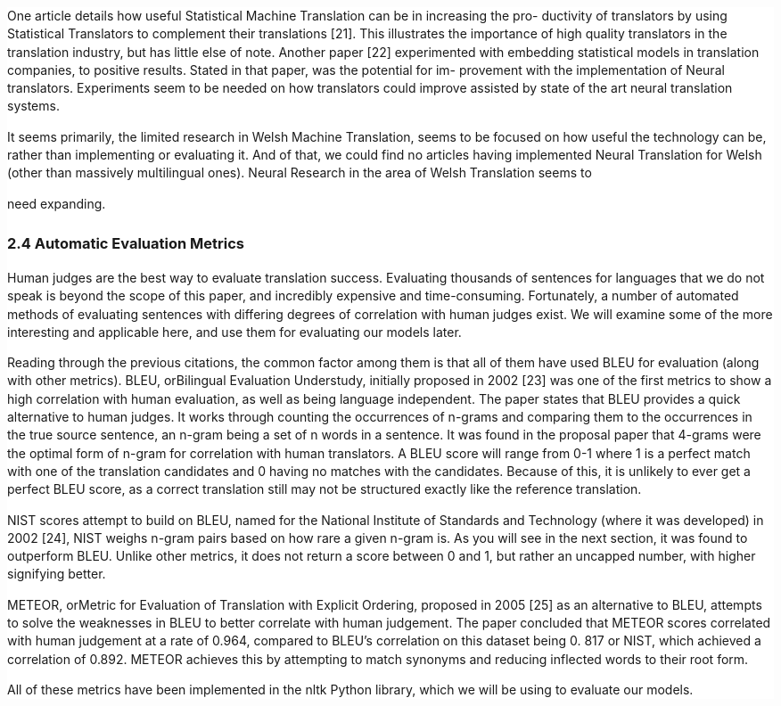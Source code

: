 
One article details how useful Statistical Machine Translation can be in increasing the pro-
ductivity of translators by using Statistical Translators to complement their translations [21].
This illustrates the importance of high quality translators in the translation industry, but
has little else of note. Another paper [22] experimented with embedding statistical models
in translation companies, to positive results. Stated in that paper, was the potential for im-
provement with the implementation of Neural translators. Experiments seem to be needed
on how translators could improve assisted by state of the art neural translation systems.

It seems primarily, the limited research in Welsh Machine Translation, seems to be focused
on how useful the technology can be, rather than implementing or evaluating it. And of
that, we could find no articles having implemented Neural Translation for Welsh (other than
massively multilingual ones). Neural Research in the area of Welsh Translation seems to


need expanding.

### 2.4 Automatic Evaluation Metrics

Human judges are the best way to evaluate translation success. Evaluating thousands of
sentences for languages that we do not speak is beyond the scope of this paper, and incredibly
expensive and time-consuming. Fortunately, a number of automated methods of evaluating
sentences with differing degrees of correlation with human judges exist. We will examine
some of the more interesting and applicable here, and use them for evaluating our models
later.

Reading through the previous citations, the common factor among them is that all of them
have used BLEU for evaluation (along with other metrics). BLEU, orBilingual Evaluation
Understudy, initially proposed in 2002 [23] was one of the first metrics to show a high
correlation with human evaluation, as well as being language independent. The paper states
that BLEU provides a quick alternative to human judges. It works through counting the
occurrences of n-grams and comparing them to the occurrences in the true source sentence,
an n-gram being a set of n words in a sentence. It was found in the proposal paper that
4-grams were the optimal form of n-gram for correlation with human translators. A BLEU
score will range from 0-1 where 1 is a perfect match with one of the translation candidates
and 0 having no matches with the candidates. Because of this, it is unlikely to ever get
a perfect BLEU score, as a correct translation still may not be structured exactly like the
reference translation.

NIST scores attempt to build on BLEU, named for the National Institute of Standards and
Technology (where it was developed) in 2002 [24], NIST weighs n-gram pairs based on how
rare a given n-gram is. As you will see in the next section, it was found to outperform BLEU.
Unlike other metrics, it does not return a score between 0 and 1, but rather an uncapped
number, with higher signifying better.

METEOR, orMetric for Evaluation of Translation with Explicit Ordering, proposed in 2005
[25] as an alternative to BLEU, attempts to solve the weaknesses in BLEU to better correlate
with human judgement. The paper concluded that METEOR scores correlated with human
judgement at a rate of 0.964, compared to BLEU’s correlation on this dataset being 0. 817
or NIST, which achieved a correlation of 0.892. METEOR achieves this by attempting to
match synonyms and reducing inflected words to their root form.

All of these metrics have been implemented in the nltk Python library, which we will be
using to evaluate our models.
